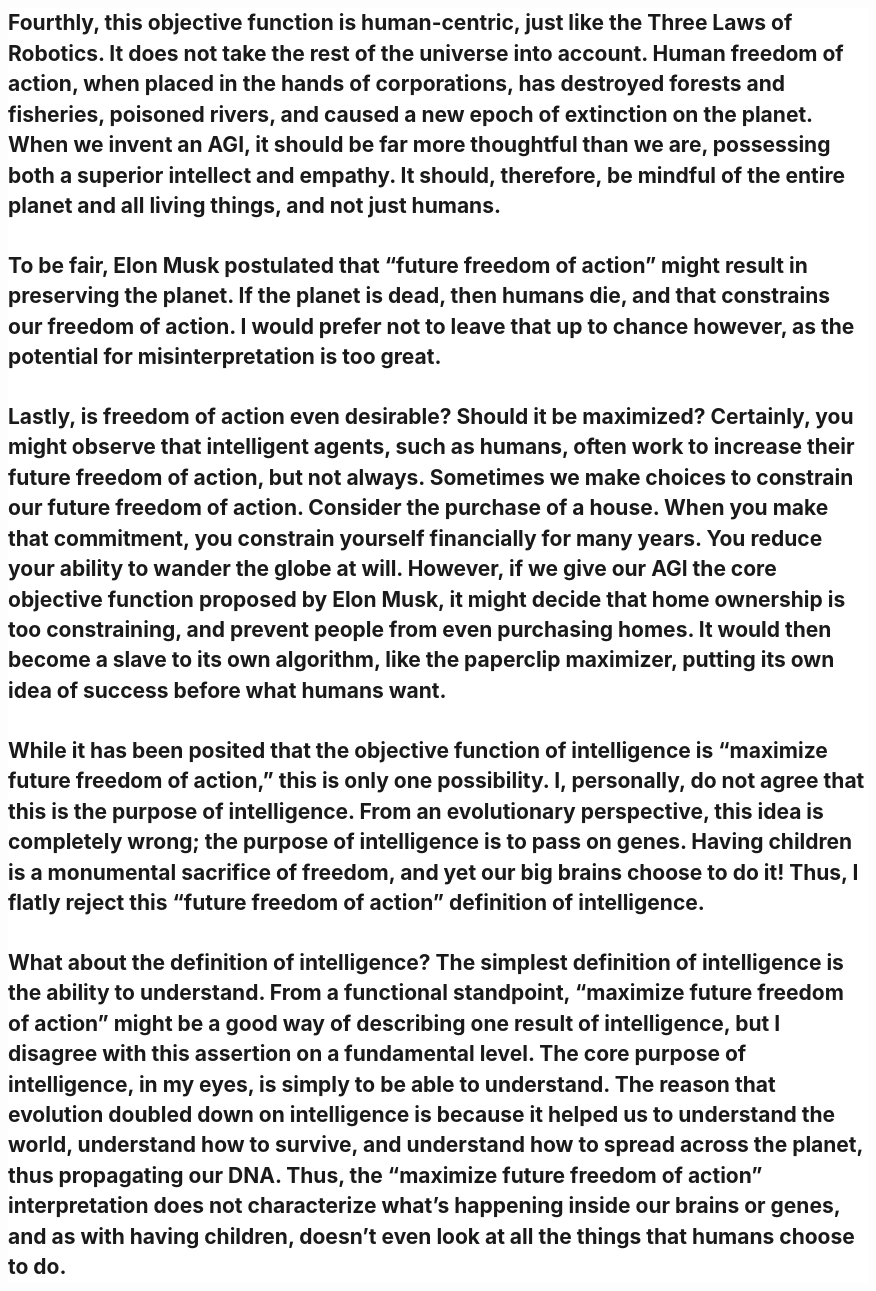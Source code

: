 ## Fourthly, this objective function is human-centric, just like the Three Laws of Robotics. It does not take the rest of the universe into account. Human freedom of action, when placed in the hands of corporations, has destroyed forests and fisheries, poisoned rivers, and caused a new epoch of extinction on the planet. When we invent an AGI, it should be far more thoughtful than we are, possessing both a superior intellect and empathy. It should, therefore, be mindful of the entire planet and all living things, and not just humans.
## To be fair, Elon Musk postulated that “future freedom of action” might result in preserving the planet. If the planet is dead, then humans die, and that constrains our freedom of action. I would prefer not to leave that up to chance however, as the potential for misinterpretation is too great.
## Lastly, is freedom of action even desirable? Should it be maximized? Certainly, you might observe that intelligent agents, such as humans, often work to increase their future freedom of action, but not always. Sometimes we make choices to constrain our future freedom of action. Consider the purchase of a house. When you make that commitment, you constrain yourself financially for many years. You reduce your ability to wander the globe at will. However, if we give our AGI the core objective function proposed by Elon Musk, it might decide that home ownership is too constraining, and prevent people from even purchasing homes. It would then become a slave to its own algorithm, like the paperclip maximizer, putting its own idea of success before what humans want.
## While it has been posited that the objective function of intelligence is “maximize future freedom of action,” this is only one possibility. I, personally, do not agree that this is the purpose of intelligence. From an evolutionary perspective, this idea is completely wrong; the purpose of intelligence is to pass on genes. Having children is a monumental sacrifice of freedom, and yet our big brains choose to do it! Thus, I flatly reject this “future freedom of action” definition of intelligence.
## What about the definition of intelligence? The simplest definition of intelligence is the ability to understand. From a functional standpoint, “maximize future freedom of action” might be a good way of describing one result of intelligence, but I disagree with this assertion on a fundamental level. The core purpose of intelligence, in my eyes, is simply to be able to understand. The reason that evolution doubled down on intelligence is because it helped us to understand the world, understand how to survive, and understand how to spread across the planet, thus propagating our DNA. Thus, the “maximize future freedom of action” interpretation does not characterize what’s happening inside our brains or genes, and as with having children, doesn’t even look at all the things that humans choose to do.